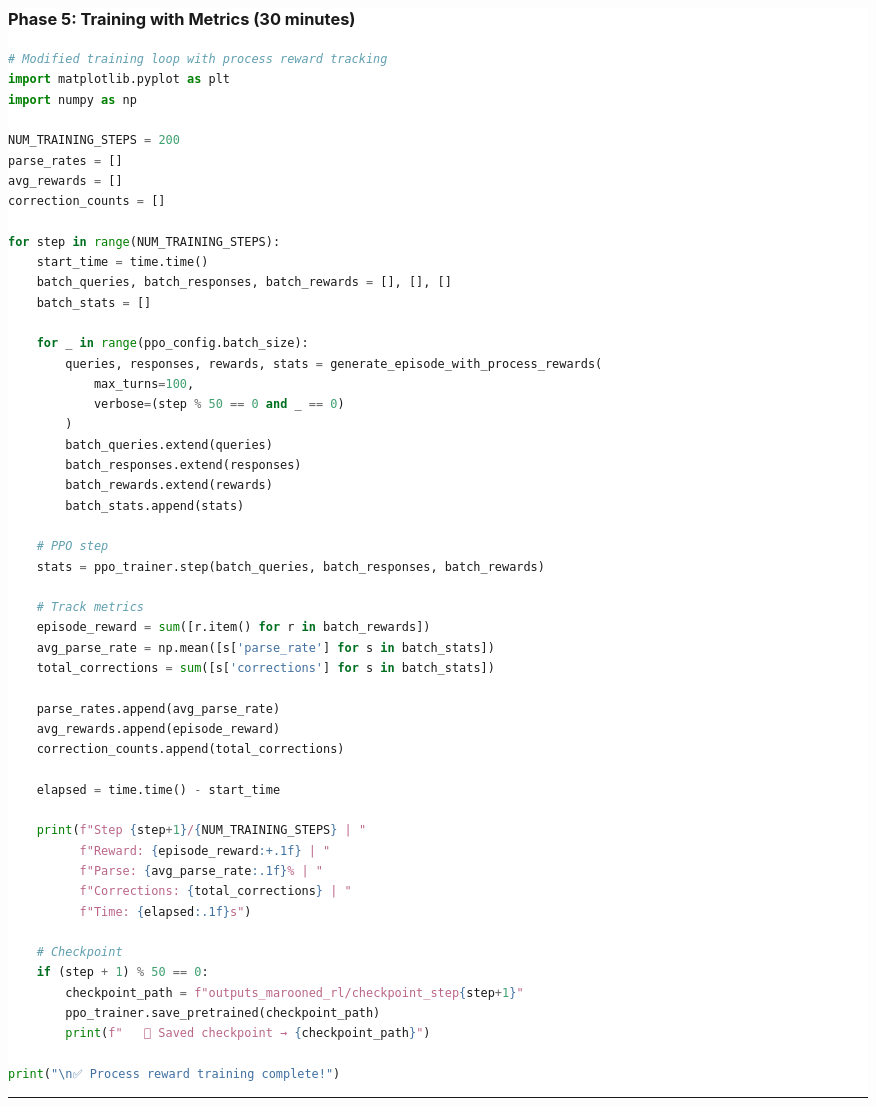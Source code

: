 
### Phase 5: Training with Metrics (30 minutes)

```python
# Modified training loop with process reward tracking
import matplotlib.pyplot as plt
import numpy as np

NUM_TRAINING_STEPS = 200
parse_rates = []
avg_rewards = []
correction_counts = []

for step in range(NUM_TRAINING_STEPS):
    start_time = time.time()
    batch_queries, batch_responses, batch_rewards = [], [], []
    batch_stats = []
    
    for _ in range(ppo_config.batch_size):
        queries, responses, rewards, stats = generate_episode_with_process_rewards(
            max_turns=100,
            verbose=(step % 50 == 0 and _ == 0)
        )
        batch_queries.extend(queries)
        batch_responses.extend(responses)
        batch_rewards.extend(rewards)
        batch_stats.append(stats)
    
    # PPO step
    stats = ppo_trainer.step(batch_queries, batch_responses, batch_rewards)
    
    # Track metrics
    episode_reward = sum([r.item() for r in batch_rewards])
    avg_parse_rate = np.mean([s['parse_rate'] for s in batch_stats])
    total_corrections = sum([s['corrections'] for s in batch_stats])
    
    parse_rates.append(avg_parse_rate)
    avg_rewards.append(episode_reward)
    correction_counts.append(total_corrections)
    
    elapsed = time.time() - start_time
    
    print(f"Step {step+1}/{NUM_TRAINING_STEPS} | "
          f"Reward: {episode_reward:+.1f} | "
          f"Parse: {avg_parse_rate:.1f}% | "
          f"Corrections: {total_corrections} | "
          f"Time: {elapsed:.1f}s")
    
    # Checkpoint
    if (step + 1) % 50 == 0:
        checkpoint_path = f"outputs_marooned_rl/checkpoint_step{step+1}"
        ppo_trainer.save_pretrained(checkpoint_path)
        print(f"   💾 Saved checkpoint → {checkpoint_path}")

print("\n✅ Process reward training complete!")
```

---